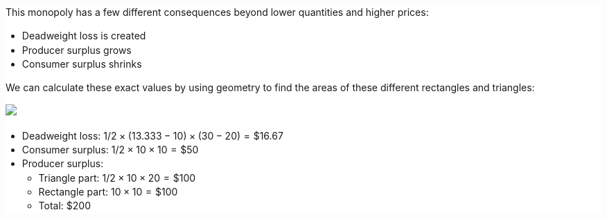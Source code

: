 This monopoly has a few different consequences beyond lower quantities and higher prices:

- Deadweight loss is created
- Producer surplus grows
- Consumer surplus shrinks

We can calculate these exact values by using geometry to find the areas of these different rectangles and triangles:

<img src="/resource/monopoly_files/figure-html/monopoly-equilibrium-shaded-1.png" width="672" />

- Deadweight loss: $1/2 \times (13.333-10) \times (30 - 20) = \$16.67$
- Consumer surplus: $1/2 \times 10 \times 10 = \$50$
- Producer surplus:
    - Triangle part: $1/2 \times 10 \times 20 = \$100$
    - Rectangle part: $10 \times 10 = \$100$
    - Total: $\$200$
